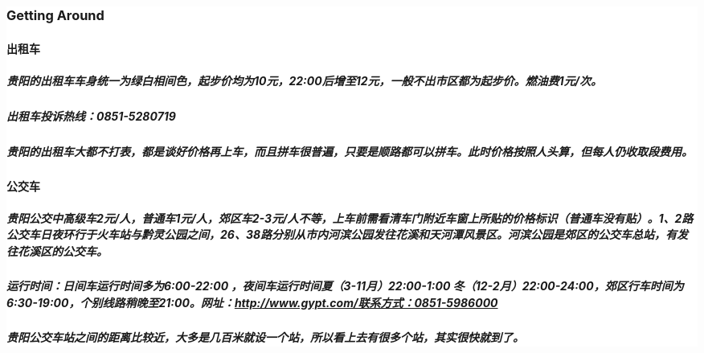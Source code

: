 ### Getting Around
#### 出租车
##### 贵阳的出租车车身统一为绿白相间色，起步价均为10元，22:00后增至12元，一般不出市区都为起步价。燃油费1元/次。
##### 出租车投诉热线：0851-5280719
##### 贵阳的出租车大都不打表，都是谈好价格再上车，而且拼车很普遍，只要是顺路都可以拼车。此时价格按照人头算，但每人仍收取段费用。
#### 公交车
##### 贵阳公交中高级车2元/人，普通车1元/人，郊区车2-3元/人不等，上车前需看清车门附近车窗上所贴的价格标识（普通车没有贴）。1、2路公交车日夜环行于火车站与黔灵公园之间，26、38路分别从市内河滨公园发往花溪和天河潭风景区。河滨公园是郊区的公交车总站，有发往花溪区的公交车。
##### 运行时间：日间车运行时间多为6:00-22:00 ，夜间车运行时间夏（3-11月）22:00-1:00 冬（12-2月）22:00-24:00，郊区行车时间为6:30-19:00，个别线路稍晚至21:00。网址：http://www.gypt.com/联系方式：0851-5986000
##### 贵阳公交车站之间的距离比较近，大多是几百米就设一个站，所以看上去有很多个站，其实很快就到了。 
